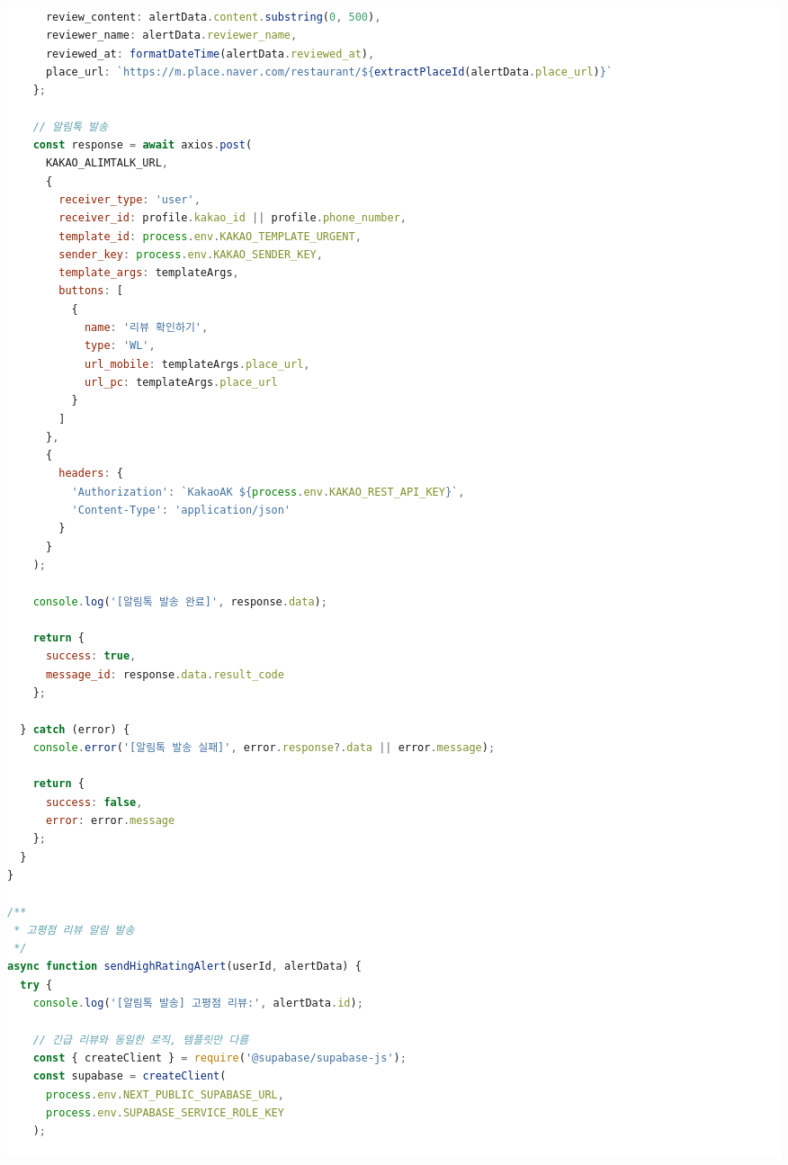 ```javascript
      review_content: alertData.content.substring(0, 500),
      reviewer_name: alertData.reviewer_name,
      reviewed_at: formatDateTime(alertData.reviewed_at),
      place_url: `https://m.place.naver.com/restaurant/${extractPlaceId(alertData.place_url)}`
    };
    
    // 알림톡 발송
    const response = await axios.post(
      KAKAO_ALIMTALK_URL,
      {
        receiver_type: 'user',
        receiver_id: profile.kakao_id || profile.phone_number,
        template_id: process.env.KAKAO_TEMPLATE_URGENT,
        sender_key: process.env.KAKAO_SENDER_KEY,
        template_args: templateArgs,
        buttons: [
          {
            name: '리뷰 확인하기',
            type: 'WL',
            url_mobile: templateArgs.place_url,
            url_pc: templateArgs.place_url
          }
        ]
      },
      {
        headers: {
          'Authorization': `KakaoAK ${process.env.KAKAO_REST_API_KEY}`,
          'Content-Type': 'application/json'
        }
      }
    );
    
    console.log('[알림톡 발송 완료]', response.data);
    
    return {
      success: true,
      message_id: response.data.result_code
    };
    
  } catch (error) {
    console.error('[알림톡 발송 실패]', error.response?.data || error.message);
    
    return {
      success: false,
      error: error.message
    };
  }
}

/**
 * 고평점 리뷰 알림 발송
 */
async function sendHighRatingAlert(userId, alertData) {
  try {
    console.log('[알림톡 발송] 고평점 리뷰:', alertData.id);
    
    // 긴급 리뷰와 동일한 로직, 템플릿만 다름
    const { createClient } = require('@supabase/supabase-js');
    const supabase = createClient(
      process.env.NEXT_PUBLIC_SUPABASE_URL,
      process.env.SUPABASE_SERVICE_ROLE_KEY
    );
    
```